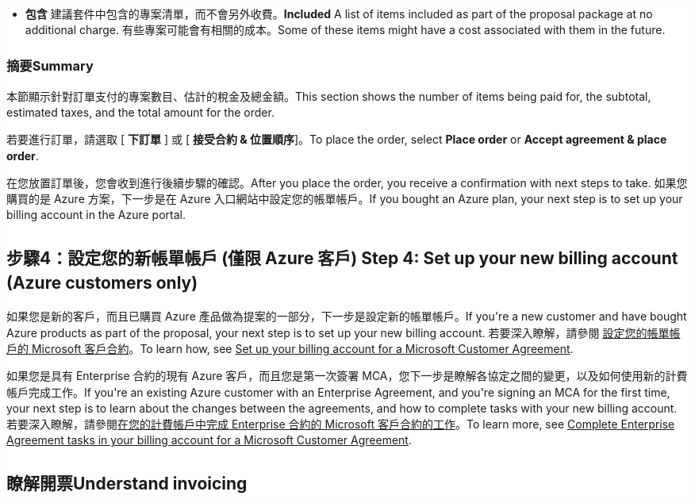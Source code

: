 - <span data-ttu-id="b60e5-235">**包含** 建議套件中包含的專案清單，而不會另外收費。</span><span class="sxs-lookup"><span data-stu-id="b60e5-235">**Included** A list of items included as part of the proposal package at no additional charge.</span></span> <span data-ttu-id="b60e5-236">有些專案可能會有相關的成本。</span><span class="sxs-lookup"><span data-stu-id="b60e5-236">Some of these items might have a cost associated with them in the future.</span></span>

### <a name="summary"></a><span data-ttu-id="b60e5-237">摘要</span><span class="sxs-lookup"><span data-stu-id="b60e5-237">Summary</span></span>

<span data-ttu-id="b60e5-238">本節顯示針對訂單支付的專案數目、估計的稅金及總金額。</span><span class="sxs-lookup"><span data-stu-id="b60e5-238">This section shows the number of items being paid for, the subtotal, estimated taxes, and the total amount for the order.</span></span>

<span data-ttu-id="b60e5-239">若要進行訂單，請選取 [ **下訂單** ] 或 [ **接受合約 &amp; 位置順序**]。</span><span class="sxs-lookup"><span data-stu-id="b60e5-239">To place the order, select **Place order** or **Accept agreement &amp; place order**.</span></span>

<span data-ttu-id="b60e5-240">在您放置訂單後，您會收到進行後續步驟的確認。</span><span class="sxs-lookup"><span data-stu-id="b60e5-240">After you place the order, you receive a confirmation with next steps to take.</span></span> <span data-ttu-id="b60e5-241">如果您購買的是 Azure 方案，下一步是在 Azure 入口網站中設定您的帳單帳戶。</span><span class="sxs-lookup"><span data-stu-id="b60e5-241">If you bought an Azure plan, your next step is to set up your billing account in the Azure portal.</span></span>

## <a name="step-4-set-up-your-new-billing-account-azure-customers-only"></a><span data-ttu-id="b60e5-242">步驟4：設定您的新帳單帳戶 (僅限 Azure 客戶) </span><span class="sxs-lookup"><span data-stu-id="b60e5-242">Step 4: Set up your new billing account (Azure customers only)</span></span>

<span data-ttu-id="b60e5-243">如果您是新的客戶，而且已購買 Azure 產品做為提案的一部分，下一步是設定新的帳單帳戶。</span><span class="sxs-lookup"><span data-stu-id="b60e5-243">If you're a new customer and have bought Azure products as part of the proposal, your next step is to set up your new billing account.</span></span> <span data-ttu-id="b60e5-244">若要深入瞭解，請參閱 [設定您的帳單帳戶的 Microsoft 客戶合約](/azure/cost-management-billing/manage/mca-setup-account)。</span><span class="sxs-lookup"><span data-stu-id="b60e5-244">To learn how, see [Set up your billing account for a Microsoft Customer Agreement](/azure/cost-management-billing/manage/mca-setup-account).</span></span>

<span data-ttu-id="b60e5-245">如果您是具有 Enterprise 合約的現有 Azure 客戶，而且您是第一次簽署 MCA，您下一步是瞭解各協定之間的變更，以及如何使用新的計費帳戶完成工作。</span><span class="sxs-lookup"><span data-stu-id="b60e5-245">If you're an existing Azure customer with an Enterprise Agreement, and you're signing an MCA for the first time, your next step is to learn about the changes between the agreements, and how to complete tasks with your new billing account.</span></span> <span data-ttu-id="b60e5-246">若要深入瞭解，請參閱[在您的計費帳戶中完成 Enterprise 合約的 Microsoft 客戶合約的工作](/azure/cost-management-billing/manage/mca-enterprise-operations)。</span><span class="sxs-lookup"><span data-stu-id="b60e5-246">To learn more, see [Complete Enterprise Agreement tasks in your billing account for a Microsoft Customer Agreement](/azure/cost-management-billing/manage/mca-enterprise-operations).</span></span>

## <a name="understand-invoicing"></a><span data-ttu-id="b60e5-247">瞭解開票</span><span class="sxs-lookup"><span data-stu-id="b60e5-247">Understand invoicing</span></span>
